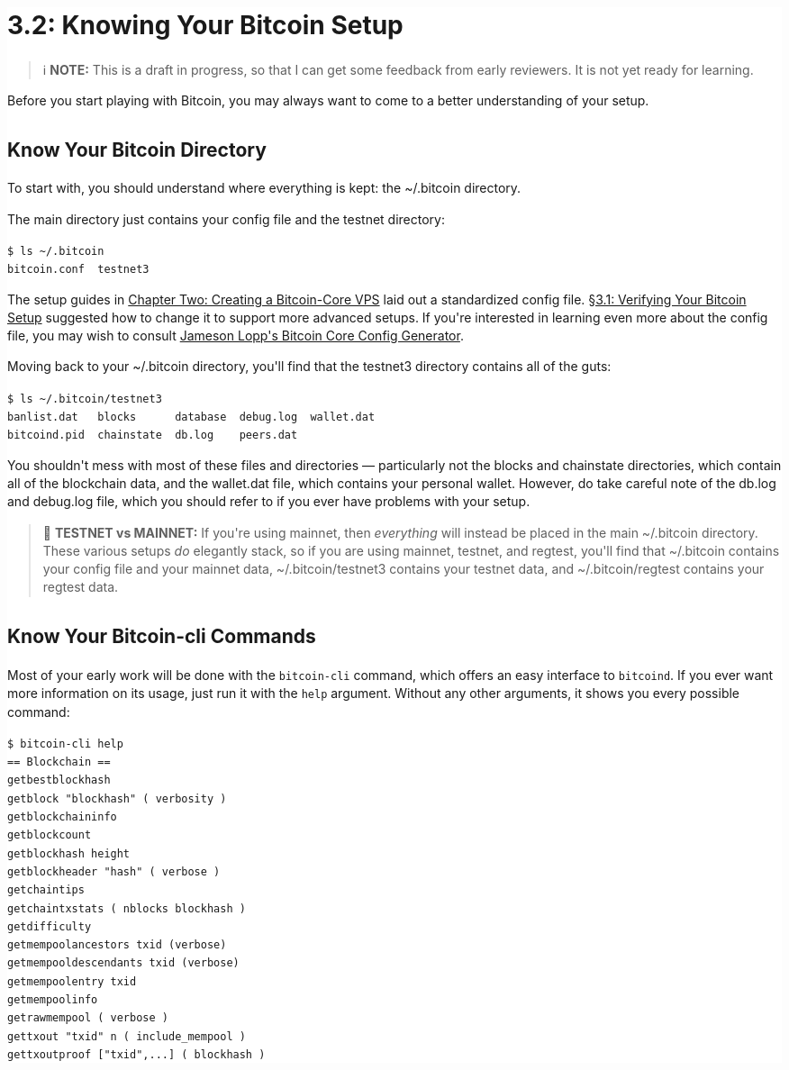 # 3.2: Knowing Your Bitcoin Setup

> :information_source: **NOTE:** This is a draft in progress, so that I can get some feedback from early reviewers. It is not yet ready for learning.

Before you start playing with Bitcoin, you may always want to come to a better understanding of your setup.

## Know Your Bitcoin Directory

To start with, you should understand where everything is kept: the ~/.bitcoin directory.

The main directory just contains your config file and the testnet directory:
```
$ ls ~/.bitcoin
bitcoin.conf  testnet3
```
The setup guides in [Chapter Two: Creating a Bitcoin-Core VPS](02_0_Setting_Up_a_Bitcoin-Core_VPS.md) laid out a standardized config file. [§3.1: Verifying Your Bitcoin Setup](03_1_Verifying_Your_Bitcoin_Setup.md) suggested how to change it to support more advanced setups. If you're interested in learning even more about the config file, you may wish to consult [Jameson Lopp's Bitcoin Core Config Generator](https://jlopp.github.io/bitcoin-core-config-generator/).

Moving back to your ~/.bitcoin directory, you'll find that the testnet3 directory contains all of the guts:
```
$ ls ~/.bitcoin/testnet3
banlist.dat   blocks	  database  debug.log  wallet.dat
bitcoind.pid  chainstate  db.log    peers.dat
```
You shouldn't mess with most of these files and directories — particularly not the blocks and chainstate directories, which contain all of the blockchain data, and the wallet.dat file, which contains your personal wallet. However, do take careful note of the db.log and debug.log file, which you should refer to if you ever have problems with your setup.

> :link: **TESTNET vs MAINNET:** If you're using mainnet, then _everything_ will instead be placed in the main ~/.bitcoin directory. These various setups _do_ elegantly stack, so if you are using mainnet, testnet, and regtest, you'll find that ~/.bitcoin contains your config file and your mainnet data, ~/.bitcoin/testnet3 contains your testnet data, and ~/.bitcoin/regtest contains your regtest data.

## Know Your Bitcoin-cli Commands

Most of your early work will be done with the `bitcoin-cli` command, which offers an easy interface to `bitcoind`. If you ever want more information on its usage, just run it with the `help` argument. Without any other arguments, it shows you every possible command:
```
$ bitcoin-cli help
== Blockchain ==
getbestblockhash
getblock "blockhash" ( verbosity )
getblockchaininfo
getblockcount
getblockhash height
getblockheader "hash" ( verbose )
getchaintips
getchaintxstats ( nblocks blockhash )
getdifficulty
getmempoolancestors txid (verbose)
getmempooldescendants txid (verbose)
getmempoolentry txid
getmempoolinfo
getrawmempool ( verbose )
gettxout "txid" n ( include_mempool )
gettxoutproof ["txid",...] ( blockhash )
```